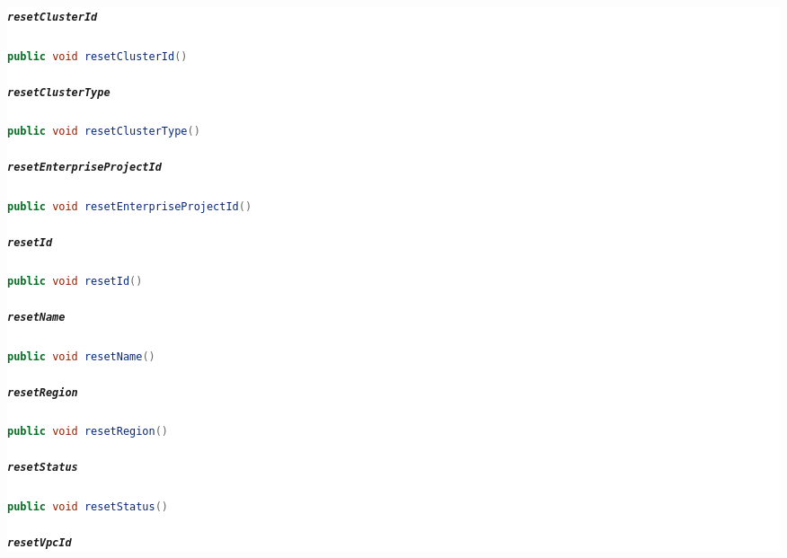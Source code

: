 
##### `resetClusterId` <a name="resetClusterId" id="@cdktf/provider-opentelekomcloud.dataOpentelekomcloudCceClustersV3.DataOpentelekomcloudCceClustersV3.resetClusterId"></a>

```java
public void resetClusterId()
```

##### `resetClusterType` <a name="resetClusterType" id="@cdktf/provider-opentelekomcloud.dataOpentelekomcloudCceClustersV3.DataOpentelekomcloudCceClustersV3.resetClusterType"></a>

```java
public void resetClusterType()
```

##### `resetEnterpriseProjectId` <a name="resetEnterpriseProjectId" id="@cdktf/provider-opentelekomcloud.dataOpentelekomcloudCceClustersV3.DataOpentelekomcloudCceClustersV3.resetEnterpriseProjectId"></a>

```java
public void resetEnterpriseProjectId()
```

##### `resetId` <a name="resetId" id="@cdktf/provider-opentelekomcloud.dataOpentelekomcloudCceClustersV3.DataOpentelekomcloudCceClustersV3.resetId"></a>

```java
public void resetId()
```

##### `resetName` <a name="resetName" id="@cdktf/provider-opentelekomcloud.dataOpentelekomcloudCceClustersV3.DataOpentelekomcloudCceClustersV3.resetName"></a>

```java
public void resetName()
```

##### `resetRegion` <a name="resetRegion" id="@cdktf/provider-opentelekomcloud.dataOpentelekomcloudCceClustersV3.DataOpentelekomcloudCceClustersV3.resetRegion"></a>

```java
public void resetRegion()
```

##### `resetStatus` <a name="resetStatus" id="@cdktf/provider-opentelekomcloud.dataOpentelekomcloudCceClustersV3.DataOpentelekomcloudCceClustersV3.resetStatus"></a>

```java
public void resetStatus()
```

##### `resetVpcId` <a name="resetVpcId" id="@cdktf/provider-opentelekomcloud.dataOpentelekomcloudCceClustersV3.DataOpentelekomcloudCceClustersV3.resetVpcId"></a>
